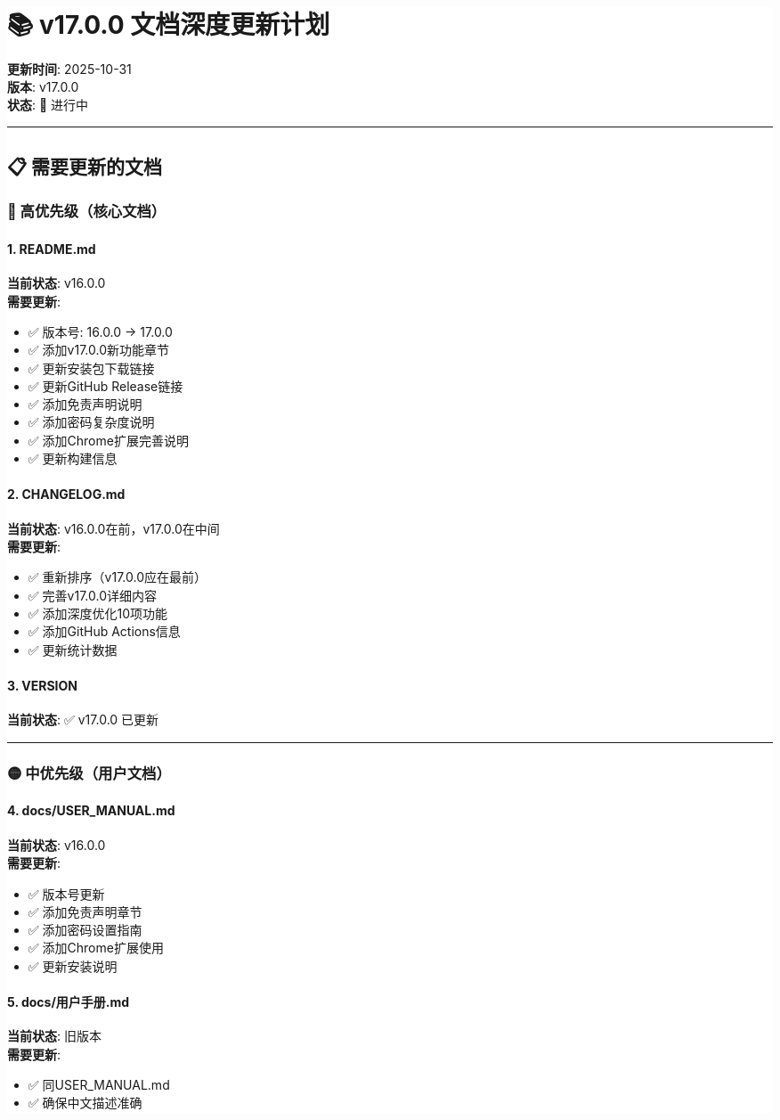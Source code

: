 # 📚 v17.0.0 文档深度更新计划

**更新时间**: 2025-10-31  
**版本**: v17.0.0  
**状态**: 🔄 进行中  

---

## 📋 需要更新的文档

### 🔴 高优先级（核心文档）

#### 1. README.md
**当前状态**: v16.0.0  
**需要更新**:
- ✅ 版本号: 16.0.0 → 17.0.0
- ✅ 添加v17.0.0新功能章节
- ✅ 更新安装包下载链接
- ✅ 更新GitHub Release链接
- ✅ 添加免责声明说明
- ✅ 添加密码复杂度说明
- ✅ 添加Chrome扩展完善说明
- ✅ 更新构建信息

#### 2. CHANGELOG.md
**当前状态**: v16.0.0在前，v17.0.0在中间  
**需要更新**:
- ✅ 重新排序（v17.0.0应在最前）
- ✅ 完善v17.0.0详细内容
- ✅ 添加深度优化10项功能
- ✅ 添加GitHub Actions信息
- ✅ 更新统计数据

#### 3. VERSION
**当前状态**: ✅ v17.0.0 已更新

---

### 🟡 中优先级（用户文档）

#### 4. docs/USER_MANUAL.md
**当前状态**: v16.0.0  
**需要更新**:
- ✅ 版本号更新
- ✅ 添加免责声明章节
- ✅ 添加密码设置指南
- ✅ 添加Chrome扩展使用
- ✅ 更新安装说明

#### 5. docs/用户手册.md
**当前状态**: 旧版本  
**需要更新**:
- ✅ 同USER_MANUAL.md
- ✅ 确保中文描述准确
